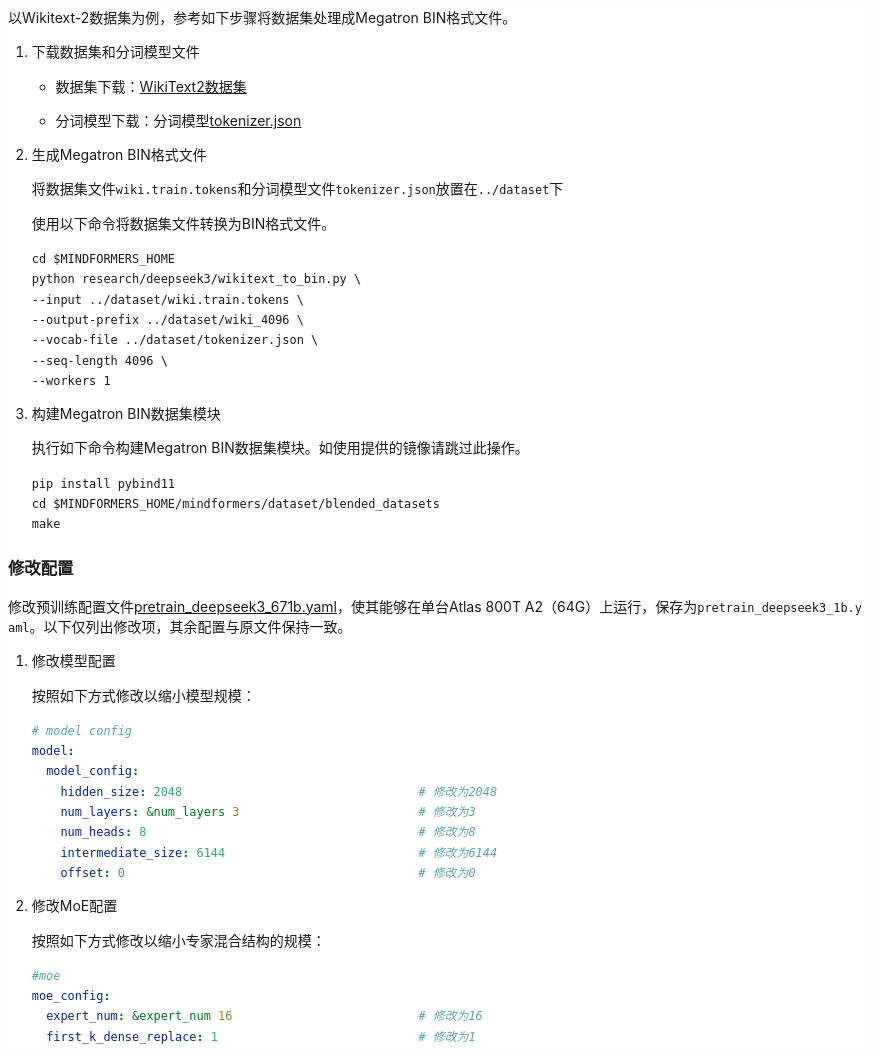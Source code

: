 以Wikitext-2数据集为例，参考如下步骤将数据集处理成Megatron BIN格式文件。

1. 下载数据集和分词模型文件

   - 数据集下载：[WikiText2数据集](https://www.mindspore.cn/mindformers/docs/zh-CN/dev/faq/func_related.html)

   - 分词模型下载：分词模型[tokenizer.json](https://huggingface.co/deepseek-ai/DeepSeek-V3/resolve/main/tokenizer.json?download=true)

2. 生成Megatron BIN格式文件

   将数据集文件`wiki.train.tokens`和分词模型文件`tokenizer.json`放置在`../dataset`下

   使用以下命令将数据集文件转换为BIN格式文件。

   ```shell
   cd $MINDFORMERS_HOME
   python research/deepseek3/wikitext_to_bin.py \
   --input ../dataset/wiki.train.tokens \
   --output-prefix ../dataset/wiki_4096 \
   --vocab-file ../dataset/tokenizer.json \
   --seq-length 4096 \
   --workers 1
   ```

3. 构建Megatron BIN数据集模块

   执行如下命令构建Megatron BIN数据集模块。如使用提供的镜像请跳过此操作。

   ```shell
   pip install pybind11
   cd $MINDFORMERS_HOME/mindformers/dataset/blended_datasets
   make
   ```

### 修改配置

修改预训练配置文件[pretrain_deepseek3_671b.yaml](#模型文件)，使其能够在单台Atlas 800T A2（64G）上运行，保存为`pretrain_deepseek3_1b.yaml`。以下仅列出修改项，其余配置与原文件保持一致。

1. 修改模型配置

   按照如下方式修改以缩小模型规模：

   ```yaml
   # model config
   model:
     model_config:
       hidden_size: 2048                                 # 修改为2048
       num_layers: &num_layers 3                         # 修改为3
       num_heads: 8                                      # 修改为8
       intermediate_size: 6144                           # 修改为6144
       offset: 0                                         # 修改为0
   ```

2. 修改MoE配置

   按照如下方式修改以缩小专家混合结构的规模：

   ```yaml
   #moe
   moe_config:
     expert_num: &expert_num 16                          # 修改为16
     first_k_dense_replace: 1                            # 修改为1
   ```
